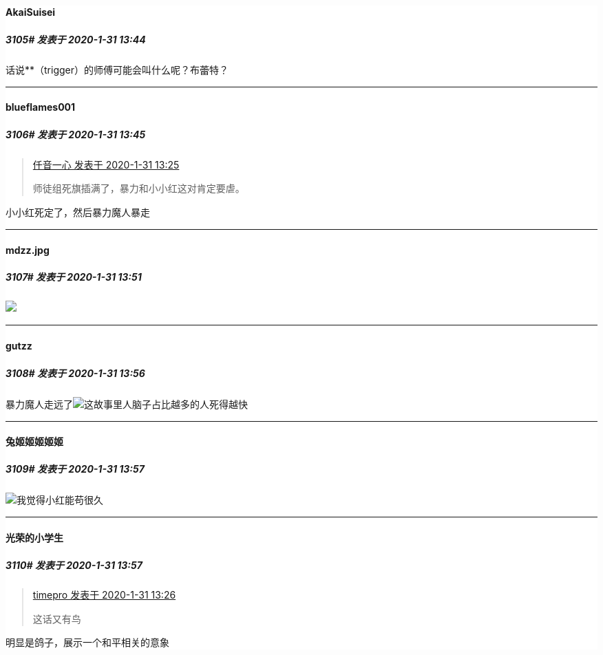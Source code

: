 ####  AkaiSuisei  
##### 3105#       发表于 2020-1-31 13:44


话说**（trigger）的师傅可能会叫什么呢？布蕾特？


-----

####  blueflames001  
##### 3106#       发表于 2020-1-31 13:45


<blockquote><a href="httphttps://bbs.saraba1st.com/2b/forum.php?mod=redirect&amp;goto=findpost&amp;pid=46288334&amp;ptid=1794543" target="_blank">仟音一心 发表于 2020-1-31 13:25</a>

师徒组死旗插满了，暴力和小小红这对肯定要虐。</blockquote>
小小红死定了，然后暴力魔人暴走


-----

####  mdzz.jpg  
##### 3107#       发表于 2020-1-31 13:51


<img src="https://static.saraba1st.com/image/smiley/face2017/125.png" referrerpolicy="no-referrer">


-----

####  gutzz  
##### 3108#       发表于 2020-1-31 13:56


暴力魔人走远了<img src="https://static.saraba1st.com/image/smiley/face2017/001.png" referrerpolicy="no-referrer">这故事里人脑子占比越多的人死得越快


-----

####  兔姬姬姬姬姬  
##### 3109#       发表于 2020-1-31 13:57


<img src="https://static.saraba1st.com/image/smiley/face2017/037.png" referrerpolicy="no-referrer">我觉得小红能苟很久


-----

####  光荣的小学生  
##### 3110#       发表于 2020-1-31 13:57


<blockquote><a href="httphttps://bbs.saraba1st.com/2b/forum.php?mod=redirect&amp;goto=findpost&amp;pid=46288346&amp;ptid=1794543" target="_blank">timepro 发表于 2020-1-31 13:26</a>

这话又有鸟</blockquote>
明显是鸽子，展示一个和平相关的意象
